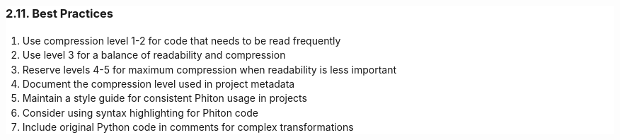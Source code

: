 ### 2.11. Best Practices

1. Use compression level 1-2 for code that needs to be read frequently
2. Use level 3 for a balance of readability and compression
3. Reserve levels 4-5 for maximum compression when readability is less important
4. Document the compression level used in project metadata
5. Maintain a style guide for consistent Phiton usage in projects
6. Consider using syntax highlighting for Phiton code
7. Include original Python code in comments for complex transformations
